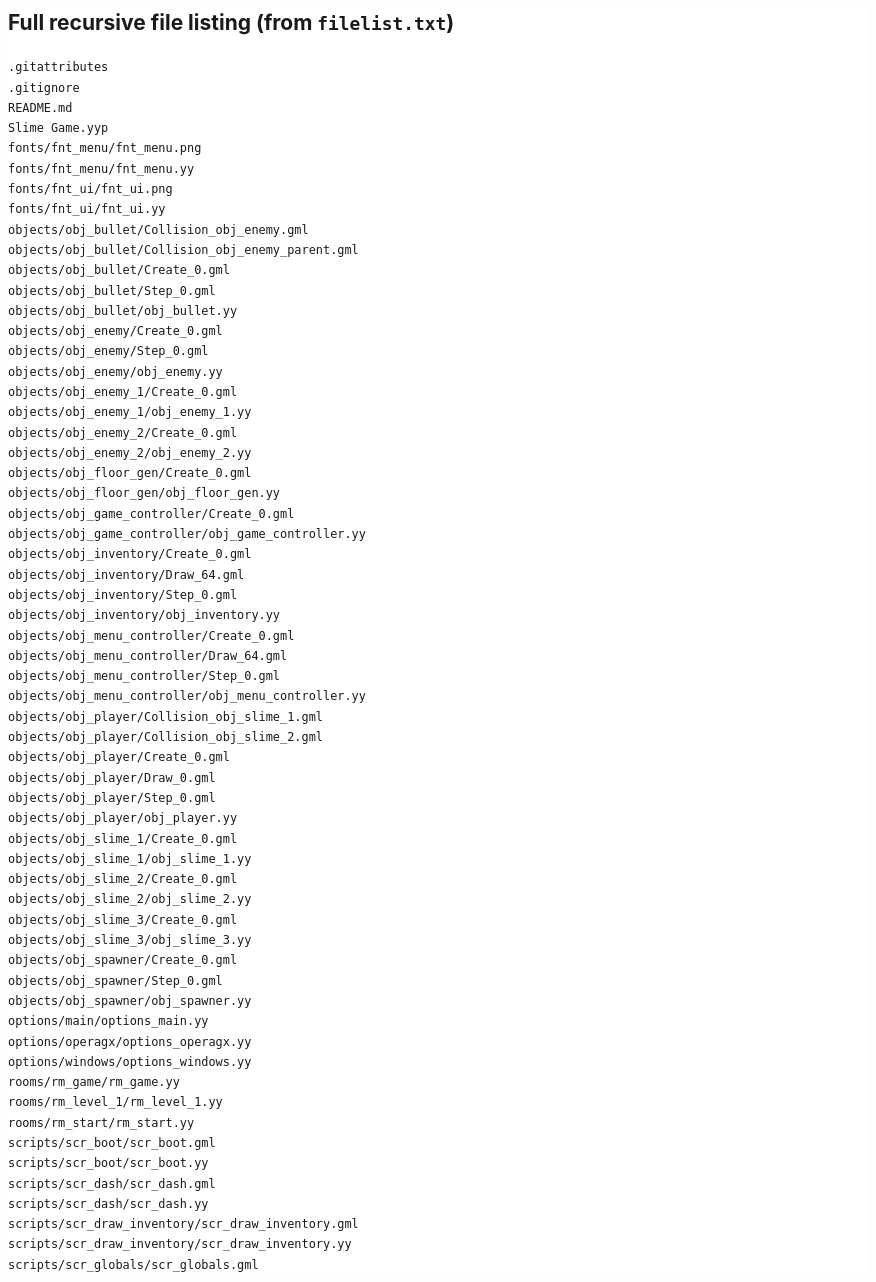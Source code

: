## Full recursive file listing (from `filelist.txt`)

```
.gitattributes
.gitignore
README.md
Slime Game.yyp
fonts/fnt_menu/fnt_menu.png
fonts/fnt_menu/fnt_menu.yy
fonts/fnt_ui/fnt_ui.png
fonts/fnt_ui/fnt_ui.yy
objects/obj_bullet/Collision_obj_enemy.gml
objects/obj_bullet/Collision_obj_enemy_parent.gml
objects/obj_bullet/Create_0.gml
objects/obj_bullet/Step_0.gml
objects/obj_bullet/obj_bullet.yy
objects/obj_enemy/Create_0.gml
objects/obj_enemy/Step_0.gml
objects/obj_enemy/obj_enemy.yy
objects/obj_enemy_1/Create_0.gml
objects/obj_enemy_1/obj_enemy_1.yy
objects/obj_enemy_2/Create_0.gml
objects/obj_enemy_2/obj_enemy_2.yy
objects/obj_floor_gen/Create_0.gml
objects/obj_floor_gen/obj_floor_gen.yy
objects/obj_game_controller/Create_0.gml
objects/obj_game_controller/obj_game_controller.yy
objects/obj_inventory/Create_0.gml
objects/obj_inventory/Draw_64.gml
objects/obj_inventory/Step_0.gml
objects/obj_inventory/obj_inventory.yy
objects/obj_menu_controller/Create_0.gml
objects/obj_menu_controller/Draw_64.gml
objects/obj_menu_controller/Step_0.gml
objects/obj_menu_controller/obj_menu_controller.yy
objects/obj_player/Collision_obj_slime_1.gml
objects/obj_player/Collision_obj_slime_2.gml
objects/obj_player/Create_0.gml
objects/obj_player/Draw_0.gml
objects/obj_player/Step_0.gml
objects/obj_player/obj_player.yy
objects/obj_slime_1/Create_0.gml
objects/obj_slime_1/obj_slime_1.yy
objects/obj_slime_2/Create_0.gml
objects/obj_slime_2/obj_slime_2.yy
objects/obj_slime_3/Create_0.gml
objects/obj_slime_3/obj_slime_3.yy
objects/obj_spawner/Create_0.gml
objects/obj_spawner/Step_0.gml
objects/obj_spawner/obj_spawner.yy
options/main/options_main.yy
options/operagx/options_operagx.yy
options/windows/options_windows.yy
rooms/rm_game/rm_game.yy
rooms/rm_level_1/rm_level_1.yy
rooms/rm_start/rm_start.yy
scripts/scr_boot/scr_boot.gml
scripts/scr_boot/scr_boot.yy
scripts/scr_dash/scr_dash.gml
scripts/scr_dash/scr_dash.yy
scripts/scr_draw_inventory/scr_draw_inventory.gml
scripts/scr_draw_inventory/scr_draw_inventory.yy
scripts/scr_globals/scr_globals.gml
```
